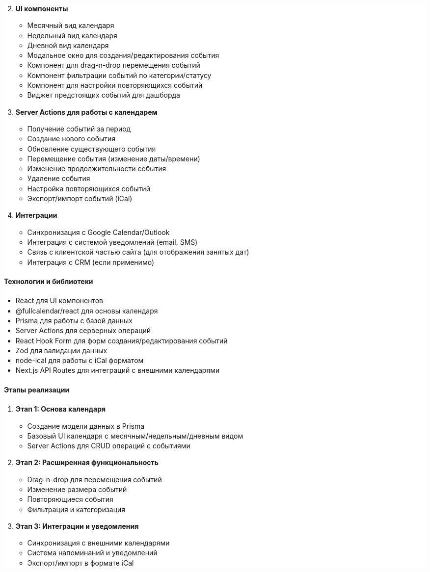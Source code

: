 2. **UI компоненты**
   - Месячный вид календаря
   - Недельный вид календаря
   - Дневной вид календаря
   - Модальное окно для создания/редактирования события
   - Компонент для drag-n-drop перемещения событий
   - Компонент фильтрации событий по категории/статусу
   - Компонент для настройки повторяющихся событий
   - Виджет предстоящих событий для дашборда

3. **Server Actions для работы с календарем**
   - Получение событий за период
   - Создание нового события
   - Обновление существующего события
   - Перемещение события (изменение даты/времени)
   - Изменение продолжительности события
   - Удаление события
   - Настройка повторяющихся событий
   - Экспорт/импорт событий (iCal)

4. **Интеграции**
   - Синхронизация с Google Calendar/Outlook
   - Интеграция с системой уведомлений (email, SMS)
   - Связь с клиентской частью сайта (для отображения занятых дат)
   - Интеграция с CRM (если применимо)

#### Технологии и библиотеки
- React для UI компонентов
- @fullcalendar/react для основы календаря
- Prisma для работы с базой данных
- Server Actions для серверных операций
- React Hook Form для форм создания/редактирования событий
- Zod для валидации данных
- node-ical для работы с iCal форматом
- Next.js API Routes для интеграций с внешними календарями

#### Этапы реализации
1. **Этап 1: Основа календаря**
   - Создание модели данных в Prisma
   - Базовый UI календаря с месячным/недельным/дневным видом
   - Server Actions для CRUD операций с событиями

2. **Этап 2: Расширенная функциональность**
   - Drag-n-drop для перемещения событий
   - Изменение размера событий
   - Повторяющиеся события
   - Фильтрация и категоризация

3. **Этап 3: Интеграции и уведомления**
   - Синхронизация с внешними календарями
   - Система напоминаний и уведомлений
   - Экспорт/импорт в формате iCal
